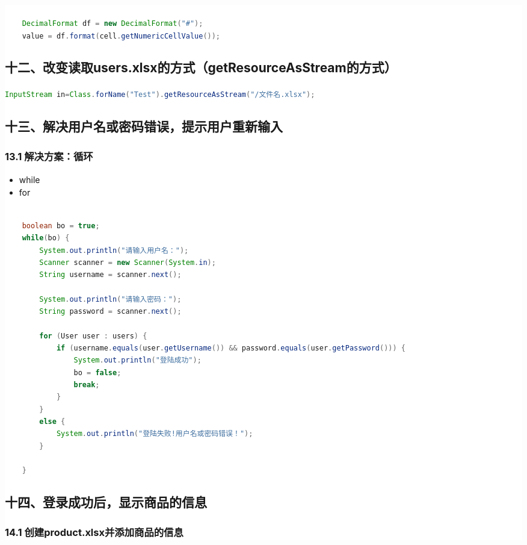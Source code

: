 ```java

	DecimalFormat df = new DecimalFormat("#");
	value = df.format(cell.getNumericCellValue());
```


## 十二、改变读取users.xlsx的方式（getResourceAsStream的方式）

```java
InputStream in=Class.forName("Test").getResourceAsStream("/文件名.xlsx");
```


## 十三、解决用户名或密码错误，提示用户重新输入

### 13.1 解决方案：循环

- while
- for

```java

	boolean bo = true;
	while(bo) {
	    System.out.println("请输入用户名：");
	    Scanner scanner = new Scanner(System.in);
	    String username = scanner.next();
	
	    System.out.println("请输入密码：");
	    String password = scanner.next();
	
	    for (User user : users) {
	        if (username.equals(user.getUsername()) && password.equals(user.getPassword())) {
	            System.out.println("登陆成功");
	            bo = false;
				break;
			}
		}
		else {
			System.out.println("登陆失败!用户名或密码错误！");
		}

	}

```



## 十四、登录成功后，显示商品的信息

### 14.1 创建product.xlsx并添加商品的信息
